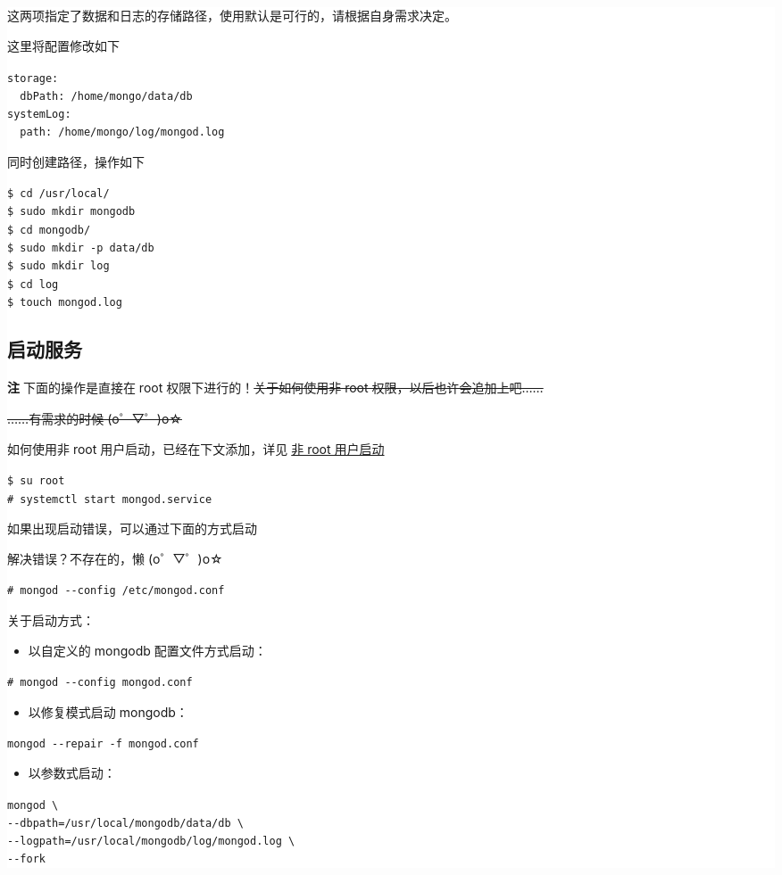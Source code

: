这两项指定了数据和日志的存储路径，使用默认是可行的，请根据自身需求决定。

这里将配置修改如下

```
storage:
  dbPath: /home/mongo/data/db
systemLog:
  path: /home/mongo/log/mongod.log
```

同时创建路径，操作如下

```
$ cd /usr/local/
$ sudo mkdir mongodb
$ cd mongodb/
$ sudo mkdir -p data/db
$ sudo mkdir log
$ cd log
$ touch mongod.log
```

## 启动服务

**注** 下面的操作是直接在 root 权限下进行的！~~关于如何使用非 root 权限，以后也许会追加上吧……~~

~~……有需求的时候 (o゜▽゜)o☆~~

如何使用非 root 用户启动，已经在下文添加，详见 [非 root 用户启动](#非-root-用户启动)

```
$ su root
# systemctl start mongod.service
```

如果出现启动错误，可以通过下面的方式启动

解决错误？不存在的，懒 (o゜▽゜)o☆

```
# mongod --config /etc/mongod.conf
```

关于启动方式：

- 以自定义的 mongodb 配置文件方式启动：

```
# mongod --config mongod.conf
```

- 以修复模式启动 mongodb：

```
mongod --repair -f mongod.conf
```

- 以参数式启动：

```
mongod \
--dbpath=/usr/local/mongodb/data/db \
--logpath=/usr/local/mongodb/log/mongod.log \
--fork
```
